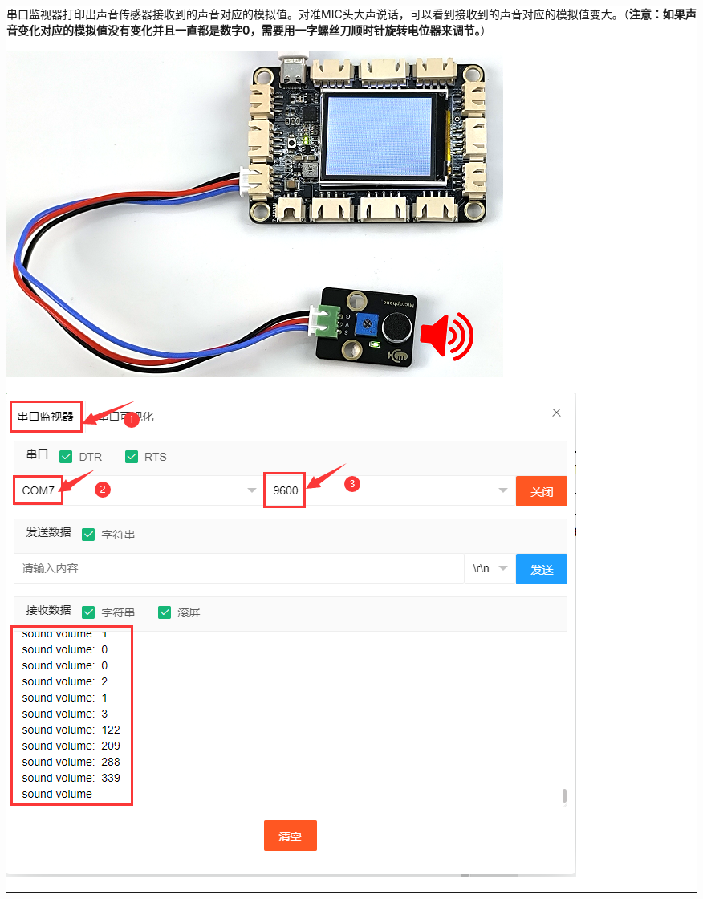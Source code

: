 串口监视器打印出声音传感器接收到的声音对应的模拟值。对准MIC头大声说话，可以看到接收到的声音对应的模拟值变大。（**注意：如果声音变化对应的模拟值没有变化并且一直都是数字0，需要用一字螺丝刀顺时针旋转电位器来调节。**）

![img](media/IMG_160325.png)

![img](media/221701.png)

---